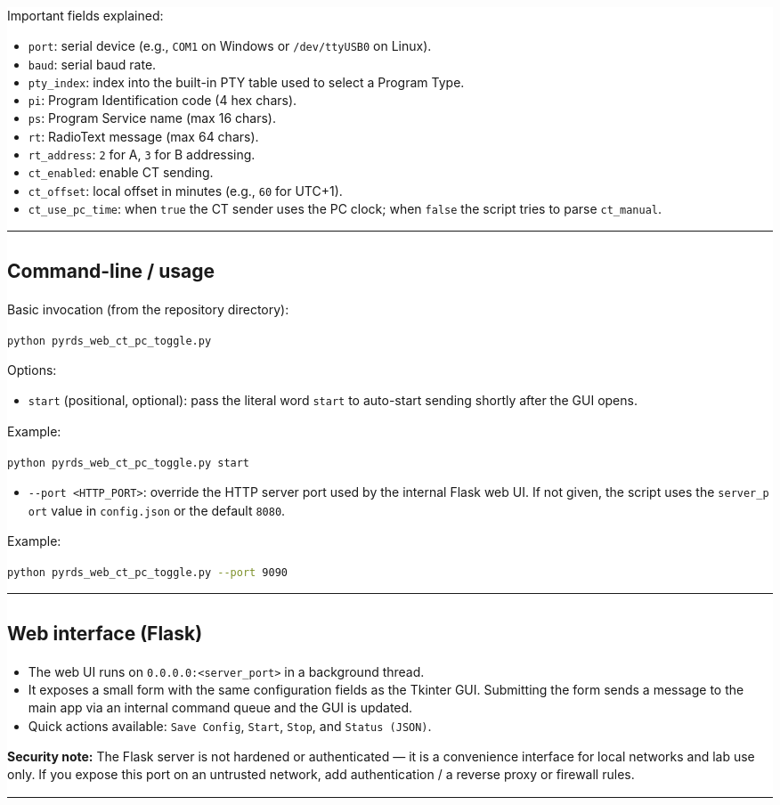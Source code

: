 Important fields explained:

* `port`: serial device (e.g., `COM1` on Windows or `/dev/ttyUSB0` on Linux).
* `baud`: serial baud rate.
* `pty_index`: index into the built-in PTY table used to select a Program Type.
* `pi`: Program Identification code (4 hex chars).
* `ps`: Program Service name (max 16 chars).
* `rt`: RadioText message (max 64 chars).
* `rt_address`: `2` for A, `3` for B addressing.
* `ct_enabled`: enable CT sending.
* `ct_offset`: local offset in minutes (e.g., `60` for UTC+1).
* `ct_use_pc_time`: when `true` the CT sender uses the PC clock; when `false` the script tries to parse `ct_manual`.

---

## Command-line / usage

Basic invocation (from the repository directory):

```bash
python pyrds_web_ct_pc_toggle.py
```

Options:

* `start` (positional, optional): pass the literal word `start` to auto-start sending shortly after the GUI opens.

Example:

```bash
python pyrds_web_ct_pc_toggle.py start
```

* `--port <HTTP_PORT>`: override the HTTP server port used by the internal Flask web UI. If not given, the script uses the `server_port` value in `config.json` or the default `8080`.

Example:

```bash
python pyrds_web_ct_pc_toggle.py --port 9090
```

---

## Web interface (Flask)

* The web UI runs on `0.0.0.0:<server_port>` in a background thread.
* It exposes a small form with the same configuration fields as the Tkinter GUI. Submitting the form sends a message to the main app via an internal command queue and the GUI is updated.
* Quick actions available: `Save Config`, `Start`, `Stop`, and `Status (JSON)`.

**Security note:** The Flask server is not hardened or authenticated — it is a convenience interface for local networks and lab use only. If you expose this port on an untrusted network, add authentication / a reverse proxy or firewall rules.

---